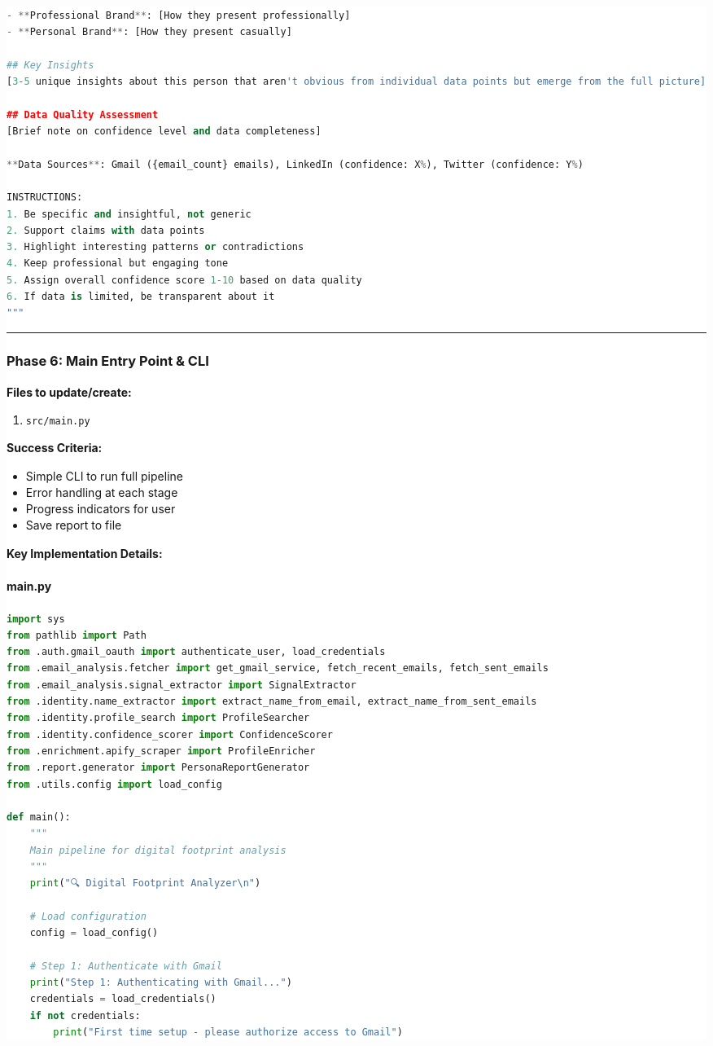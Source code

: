 ```python
- **Professional Brand**: [How they present professionally]
- **Personal Brand**: [How they present casually]

## Key Insights
[3-5 unique insights about this person that aren't obvious from individual data points but emerge from the full picture]

## Data Quality Assessment
[Brief note on confidence level and data completeness]

**Data Sources**: Gmail ({email_count} emails), LinkedIn (confidence: X%), Twitter (confidence: Y%)

INSTRUCTIONS:
1. Be specific and insightful, not generic
2. Support claims with data points
3. Highlight interesting patterns or contradictions
4. Keep professional but engaging tone
5. Assign overall confidence score 1-10 based on data quality
6. If data is limited, be transparent about it
"""
```

---

### Phase 6: Main Entry Point & CLI
**Files to update/create:**
1. `src/main.py`

**Success Criteria:**
- Simple CLI to run full pipeline
- Error handling at each stage
- Progress indicators for user
- Save report to file

**Key Implementation Details:**

#### main.py
```python
import sys
from pathlib import Path
from .auth.gmail_oauth import authenticate_user, load_credentials
from .email_analysis.fetcher import get_gmail_service, fetch_recent_emails, fetch_sent_emails
from .email_analysis.signal_extractor import SignalExtractor
from .identity.name_extractor import extract_name_from_email, extract_name_from_sent_emails
from .identity.profile_search import ProfileSearcher
from .identity.confidence_scorer import ConfidenceScorer
from .enrichment.apify_scraper import ProfileEnricher
from .report.generator import PersonaReportGenerator
from .utils.config import load_config

def main():
    """
    Main pipeline for digital footprint analysis
    """
    print("🔍 Digital Footprint Analyzer\n")
    
    # Load configuration
    config = load_config()
    
    # Step 1: Authenticate with Gmail
    print("Step 1: Authenticating with Gmail...")
    credentials = load_credentials()
    if not credentials:
        print("First time setup - please authorize access to Gmail")
```